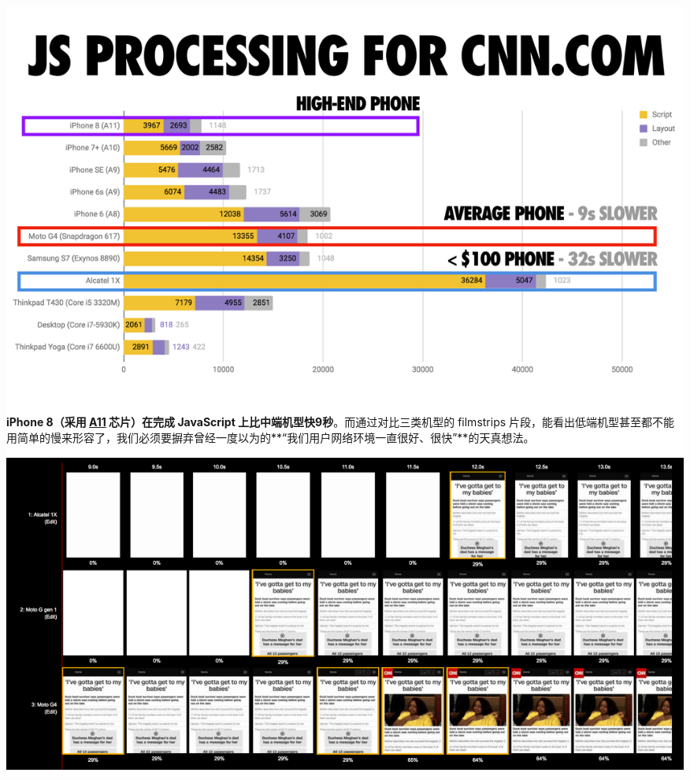 ![](/assets/in-post/2018-08-04-the-cost-of-javascript-in-2018-17.png)

**iPhone 8（采用 [A11](https://en.wikipedia.org/wiki/Apple_A11) 芯片）在完成 JavaScript 上比中端机型快9秒**。而通过对比三类机型的 filmstrips 片段，能看出低端机型甚至都不能用简单的慢来形容了，我们必须要摒弃曾经一度以为的**“我们用户网络环境一直很好、很快”**的天真想法。

![](/assets/in-post/2018-08-04-the-cost-of-javascript-in-2018-18.png)
